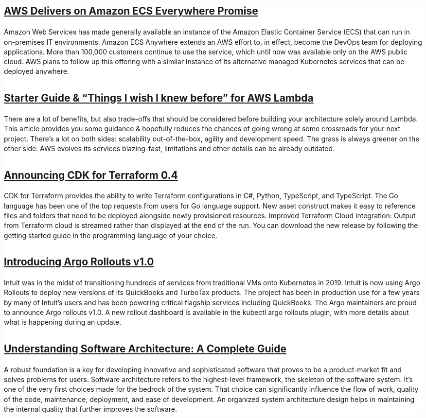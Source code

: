 ## [AWS Delivers on Amazon ECS Everywhere Promise](https://containerjournal.com/topics/container-management/aws-delivers-on-amazon-ecs-everywhere-promise/)

Amazon Web Services has made generally available an instance of the Amazon Elastic Container Service (ECS) that can run in on-premises IT environments. Amazon ECS Anywhere extends an AWS effort to, in effect, become the DevOps team for deploying applications. More than 100,000 customers continue to use the service, which until now was available only on the AWS public cloud. AWS plans to follow up this offering with a similar instance of its alternative managed Kubernetes services that can be deployed anywhere.

## [Starter Guide & “Things I wish I knew before” for AWS Lambda](https://tpschmidt.com/starter-guide-things-i-wish-i-knew-before-for-aws-lambda-fe36ce2fd4cb)

There are a lot of benefits, but also trade-offs that should be considered before building your architecture solely around Lambda. This article provides you some guidance & hopefully reduces the chances of going wrong at some crossroads for your next project. There’s a lot on both sides: scalability out-of-the-box, agility and development speed. The grass is always greener on the other side: AWS evolves its services blazing-fast, limitations and other details can be already outdated.

## [Announcing CDK for Terraform 0.4](https://www.hashicorp.com/blog/announcing-cdk-for-terraform-0-4)

CDK for Terraform provides the ability to write Terraform configurations in C#, Python, TypeScript, and TypeScript. The Go language has been one of the top requests from users for Go language support. New asset construct makes it easy to reference files and folders that need to be deployed alongside newly provisioned resources. Improved Terraform Cloud integration: Output from Terraform cloud is streamed rather than displayed at the end of the run. You can download the new release by following the getting started guide in the programming language of your choice.

## [Introducing Argo Rollouts v1.0](https://blog.argoproj.io/introducing-argo-rollouts-v1-0-803e87f76ef7)

Intuit was in the midst of transitioning hundreds of services from traditional VMs onto Kubernetes in 2019. Intuit is now using Argo Rollouts to deploy new versions of its QuickBooks and TurboTax products. The project has been in production use for a few years by many of Intuit’s users and has been powering critical flagship services including QuickBooks. The Argo maintainers are proud to announce Argo rollouts v1.0. A new rollout dashboard is available in the kubectl argo rollouts plugin, with more details about what is happening during an update.

## [Understanding Software Architecture: A Complete Guide](https://sarrahpitaliya.medium.com/understanding-software-architecture-a-complete-guide-cb8f05900603)

A robust foundation is a key for developing innovative and sophisticated software that proves to be a product-market fit and solves problems for users. Software architecture refers to the highest-level framework, the skeleton of the software system. It’s one of the very first choices made for the bedrock of the system. That choice can significantly influence the flow of work, quality of the code, maintenance, deployment, and ease of development. An organized system architecture design helps in maintaining the internal quality that further improves the software.
